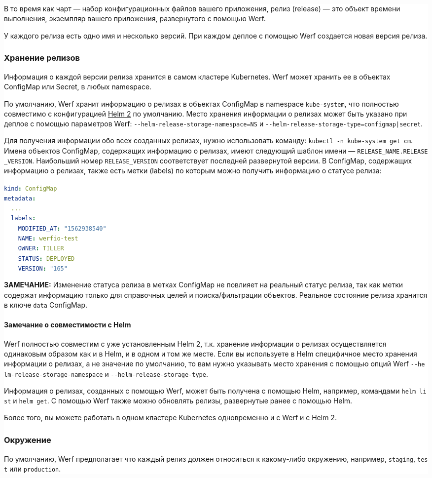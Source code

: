 В то время как чарт — набор конфигурационных файлов вашего приложения, релиз (release) — это объект времени выполнения, экземпляр вашего приложения, развернутого с помощью Werf.

У каждого релиза есть одно имя и несколько версий. При каждом деплое с помощью Werf создается новая версия релиза.

### Хранение релизов

Информация о каждой версии релиза хранится в самом кластере Kubernetes. Werf может хранить ее в объектах ConfigMap или Secret, в любых namespace.

По умолчанию, Werf хранит информацию о релизах в объектах ConfigMap в namespace `kube-system`, что полностью совместимо с конфигурацией [Helm 2](https://helm.sh) по умолчанию. Место хранения информации о релизах может быть указано при деплое с помощью параметров Werf: `--helm-release-storage-namespace=NS` и `--helm-release-storage-type=configmap|secret`.

Для получения информации обо всех созданных релизах, нужно использовать команду: `kubectl -n kube-system get cm`. Имена объектов ConfigMap, содержащих информацию о релизах, имеют следующий шаблон имени — `RELEASE_NAME.RELEASE_VERSION`. Наибольший номер `RELEASE_VERSION` соответствует последней развернутой версии. В ConfigMap, содержащих информацию о релизах, также есть метки (labels) по которым можно получить информацию о статусе релиза:

```yaml
kind: ConfigMap
metadata:
  ...
  labels:
    MODIFIED_AT: "1562938540"
    NAME: werfio-test
    OWNER: TILLER
    STATUS: DEPLOYED
    VERSION: "165"
```

**ЗАМЕЧАНИЕ:** Изменение статуса релиза в метках ConfigMap не повлияет на реальный статус релиза, так как метки содержат информацию только для справочных целей и поиска/фильтрации объектов. Реальное состояние релиза хранится в ключе `data` ConfigMap.

#### Замечание о совместимости с Helm

Werf полностью совместим с уже установленным Helm 2, т.к. хранение информации о релизах осуществляется одинаковым образом как и в Helm, и в одном и том же месте. Если вы используете в Helm специфичное место хранения информации о релизах, а не значение по умолчанию, то вам нужно указывать место хранения с помощью опций Werf `--helm-release-storage-namespace` и `--helm-release-storage-type`.

Информация о релизах, созданных с помощью Werf, может быть получена с помощью Helm, например, командами `helm list` и `helm get`. С помощью Werf также можно обновлять релизы, развернутые ранее с помощью Helm.

Более того, вы можете работать в одном кластере Kubernetes одновременно и с Werf и с Helm 2.

### Окружение

По умолчанию, Werf предполагает что каждый релиз должен относиться к какому-либо окружению, например, `staging`, `test` или `production`.
